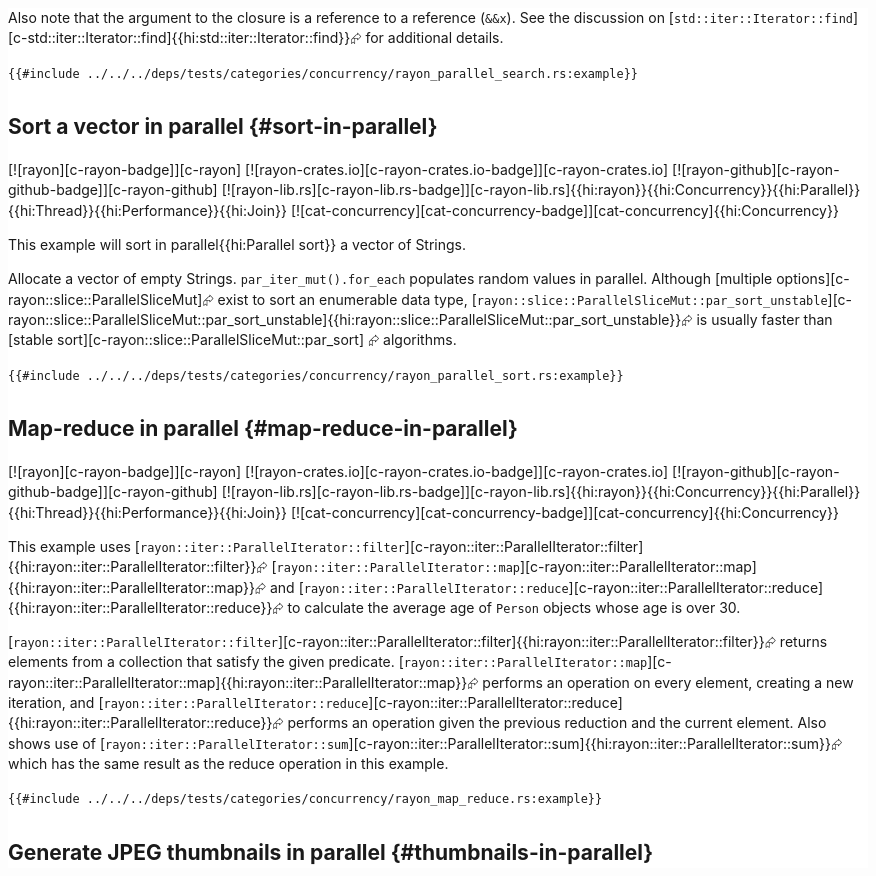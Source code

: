 Also note that the argument to the closure is a reference to a reference (`&&x`). See the discussion on [`std::iter::Iterator::find`][c-std::iter::Iterator::find]{{hi:std::iter::Iterator::find}}⮳ for additional details.

```rust,editable
{{#include ../../../deps/tests/categories/concurrency/rayon_parallel_search.rs:example}}
```

## Sort a vector in parallel {#sort-in-parallel}

[![rayon][c-rayon-badge]][c-rayon] [![rayon-crates.io][c-rayon-crates.io-badge]][c-rayon-crates.io] [![rayon-github][c-rayon-github-badge]][c-rayon-github] [![rayon-lib.rs][c-rayon-lib.rs-badge]][c-rayon-lib.rs]{{hi:rayon}}{{hi:Concurrency}}{{hi:Parallel}}{{hi:Thread}}{{hi:Performance}}{{hi:Join}} [![cat-concurrency][cat-concurrency-badge]][cat-concurrency]{{hi:Concurrency}}

This example will sort in parallel{{hi:Parallel sort}} a vector of Strings.

Allocate a vector of empty Strings. `par_iter_mut().for_each` populates random values in parallel. Although [multiple options][c-rayon::slice::ParallelSliceMut]⮳
exist to sort an enumerable data type, [`rayon::slice::ParallelSliceMut::par_sort_unstable`][c-rayon::slice::ParallelSliceMut::par_sort_unstable]{{hi:rayon::slice::ParallelSliceMut::par_sort_unstable}}⮳ is usually faster than [stable sort][c-rayon::slice::ParallelSliceMut::par_sort] ⮳ algorithms.

```rust,editable
{{#include ../../../deps/tests/categories/concurrency/rayon_parallel_sort.rs:example}}
```

## Map-reduce in parallel {#map-reduce-in-parallel}

[![rayon][c-rayon-badge]][c-rayon] [![rayon-crates.io][c-rayon-crates.io-badge]][c-rayon-crates.io] [![rayon-github][c-rayon-github-badge]][c-rayon-github] [![rayon-lib.rs][c-rayon-lib.rs-badge]][c-rayon-lib.rs]{{hi:rayon}}{{hi:Concurrency}}{{hi:Parallel}}{{hi:Thread}}{{hi:Performance}}{{hi:Join}} [![cat-concurrency][cat-concurrency-badge]][cat-concurrency]{{hi:Concurrency}}

This example uses [`rayon::iter::ParallelIterator::filter`][c-rayon::iter::ParallelIterator::filter]{{hi:rayon::iter::ParallelIterator::filter}}⮳ [`rayon::iter::ParallelIterator::map`][c-rayon::iter::ParallelIterator::map]{{hi:rayon::iter::ParallelIterator::map}}⮳ and [`rayon::iter::ParallelIterator::reduce`][c-rayon::iter::ParallelIterator::reduce]{{hi:rayon::iter::ParallelIterator::reduce}}⮳ to calculate the average age of `Person` objects whose age is over 30.

[`rayon::iter::ParallelIterator::filter`][c-rayon::iter::ParallelIterator::filter]{{hi:rayon::iter::ParallelIterator::filter}}⮳ returns elements from a collection that satisfy the given predicate. [`rayon::iter::ParallelIterator::map`][c-rayon::iter::ParallelIterator::map]{{hi:rayon::iter::ParallelIterator::map}}⮳ performs an operation on every element, creating a new iteration, and [`rayon::iter::ParallelIterator::reduce`][c-rayon::iter::ParallelIterator::reduce]{{hi:rayon::iter::ParallelIterator::reduce}}⮳ performs an operation given the previous reduction and the current element. Also shows use of [`rayon::iter::ParallelIterator::sum`][c-rayon::iter::ParallelIterator::sum]{{hi:rayon::iter::ParallelIterator::sum}}⮳ which has the same result as the reduce operation in this example.

```rust,editable
{{#include ../../../deps/tests/categories/concurrency/rayon_map_reduce.rs:example}}
```

## Generate JPEG thumbnails in parallel {#thumbnails-in-parallel}
